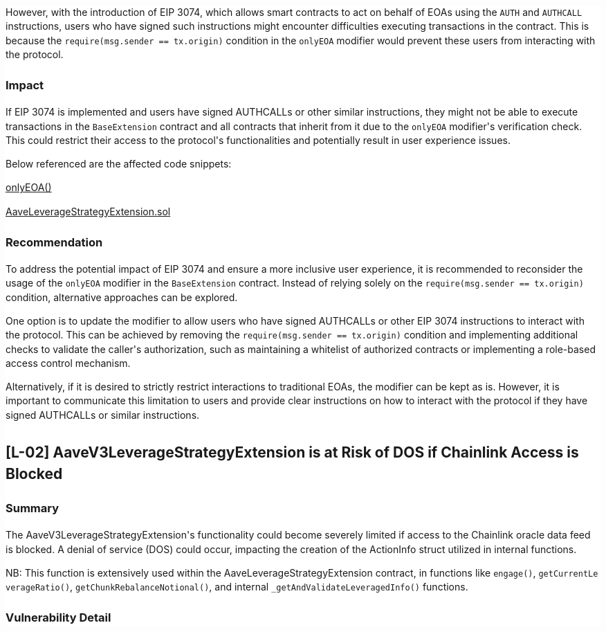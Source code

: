 However, with the introduction of EIP 3074, which allows smart contracts to act on behalf of EOAs using the `AUTH` and `AUTHCALL` instructions, users who have signed such instructions might encounter difficulties executing transactions in the contract. This is because the `require(msg.sender == tx.origin)` condition in the `onlyEOA` modifier would prevent these users from interacting with the protocol.

### Impact

If EIP 3074 is implemented and users have signed AUTHCALLs or other similar instructions, they might not be able to execute transactions in the `BaseExtension` contract and all contracts that inherit from it due to the `onlyEOA` modifier's verification check. This could restrict their access to the protocol's functionalities and potentially result in user experience issues.

Below referenced are the affected code snippets:

[onlyEOA()](https://github.com/sherlock-audit/2023-05-Index/blob/3190057afd3085143a31746d65045a0d1bacc78c/index-coop-smart-contracts/contracts/lib/BaseExtension.sol#L56-L62C1)

[AaveLeverageStrategyExtension.sol](https://github.com/sherlock-audit/2023-05-Index/blob/3190057afd3085143a31746d65045a0d1bacc78c/index-coop-smart-contracts/contracts/adapters/AaveLeverageStrategyExtension.sol)

### Recommendation

To address the potential impact of EIP 3074 and ensure a more inclusive user experience, it is recommended to reconsider the usage of the `onlyEOA` modifier in the `BaseExtension` contract. Instead of relying solely on the `require(msg.sender == tx.origin)` condition, alternative approaches can be explored.

One option is to update the modifier to allow users who have signed AUTHCALLs or other EIP 3074 instructions to interact with the protocol. This can be achieved by removing the `require(msg.sender == tx.origin)` condition and implementing additional checks to validate the caller's authorization, such as maintaining a whitelist of authorized contracts or implementing a role-based access control mechanism.

Alternatively, if it is desired to strictly restrict interactions to traditional EOAs, the modifier can be kept as is. However, it is important to communicate this limitation to users and provide clear instructions on how to interact with the protocol if they have signed AUTHCALLs or similar instructions.

## [L-02] AaveV3LeverageStrategyExtension is at Risk of DOS if Chainlink Access is Blocked

### Summary

The AaveV3LeverageStrategyExtension's functionality could become severely limited if access to the Chainlink oracle data feed is blocked. A denial of service (DOS) could occur, impacting the creation of the ActionInfo struct utilized in internal functions.

NB: This function is extensively used within the AaveLeverageStrategyExtension contract, in functions like `engage()`, `getCurrentLeverageRatio()`, `getChunkRebalanceNotional()`, and internal `_getAndValidateLeveragedInfo()` functions.

### Vulnerability Detail
